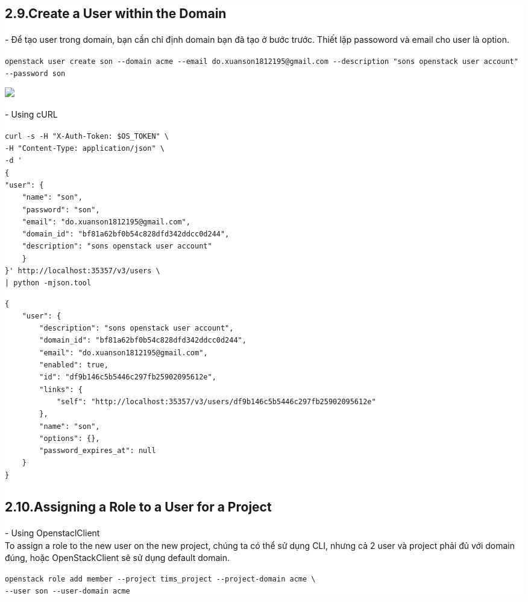 <a name="2.9"></a>
## 2.9.Create a User within the Domain
\- Để tạo user trong domain, bạn cần chỉ định domain bạn đã tạo ở bước trước. Thiết lập passoword và email cho user là option.  
```
openstack user create son --domain acme --email do.xuanson1812195@gmail.com --description "sons openstack user account" --password son
```

<img src="http://imgur.com/5l7AGG5.png" />

\- Using cURL  
```
curl -s -H "X-Auth-Token: $OS_TOKEN" \
-H "Content-Type: application/json" \
-d '
{ 
"user": { 
	"name": "son", 
	"password": "son",
	"email": "do.xuanson1812195@gmail.com", 
	"domain_id": "bf81a62bf0b54c828dfd342ddcc0d244", 
	"description": "sons openstack user account"
	}
}' http://localhost:35357/v3/users \
| python -mjson.tool
```

```
{
    "user": {
        "description": "sons openstack user account",
        "domain_id": "bf81a62bf0b54c828dfd342ddcc0d244",
        "email": "do.xuanson1812195@gmail.com",
        "enabled": true,
        "id": "df9b146c5b5446c297fb25902095612e",
        "links": {
            "self": "http://localhost:35357/v3/users/df9b146c5b5446c297fb25902095612e"
        },
        "name": "son",
        "options": {},
        "password_expires_at": null
    }
}
```

<a name="2.10"></a>
## 2.10.Assigning a Role to a User for a Project
\- Using OpenstaclClient  
To assign a role to the new user on the new project, chúng ta có thể sử dụng CLI, nhưng cả 2 user và project phải đủ với domain đúng, hoặc OpenStackClient sẽ sử dụng default domain.  
```
openstack role add member --project tims_project --project-domain acme \
--user son --user-domain acme
```
